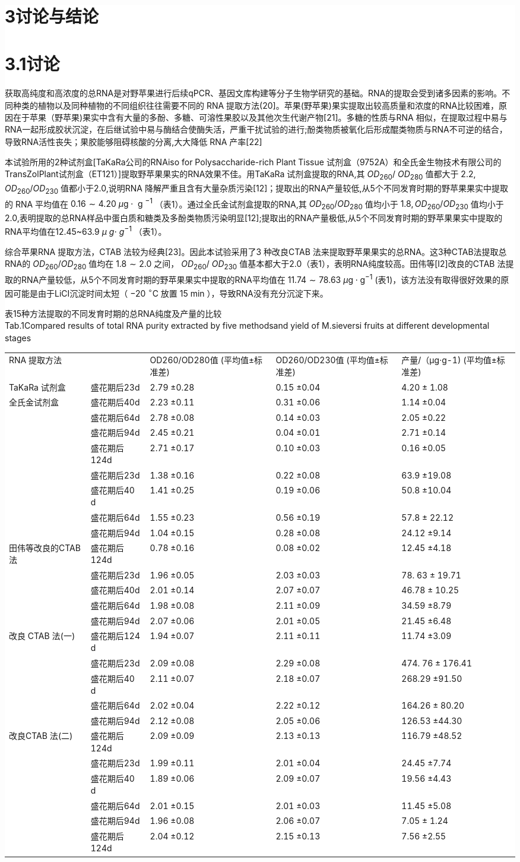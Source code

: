 # 3讨论与结论

# 3.1讨论

获取高纯度和高浓度的总RNA是对野苹果进行后续qPCR、基因文库构建等分子生物学研究的基础。RNA的提取会受到诸多因素的影响。不同种类的植物以及同种植物的不同组织往往需要不同的 RNA 提取方法(20]。苹果(野苹果)果实提取出较高质量和浓度的RNA比较困难，原因在于苹果（野苹果)果实中含有大量的多酚、多糖、可溶性果胶以及其他次生代谢产物[21]。多糖的性质与RNA 相似，在提取过程中易与RNA一起形成胶状沉淀，在后继试验中易与酶结合使酶失活，严重干扰试验的进行;酚类物质被氧化后形成醌类物质与RNA不可逆的结合，导致RNA活性丧失；果胶能够阻碍核酸的分离,大大降低 RNA 产率[22]

本试验所用的2种试剂盒[TaKaRa公司的RNAiso for Polysaccharide-rich Plant Tissue 试剂盒（9752A）和全氏金生物技术有限公司的TransZolPlant试剂盒（ET121）]提取野苹果果实的RNA效果不佳。用TaKaRa 试剂盒提取的RNA,其 $O D _ { 2 6 0 } /$ $O D _ { 2 8 0 }$ 值都大于 $2 . 2 , O D _ { 2 6 0 } / O D _ { 2 3 0 }$ 值都小于2.0,说明RNA 降解严重且含有大量杂质污染[12]；提取出的RNA产量较低,从5个不同发育时期的野苹果果实中提取的 RNA 平均值在 $0 . 1 6 \sim 4 . 2 0 ~ \mu \mathrm { g } \cdot \mathrm { ~ g ~ } ^ { - 1 }$ （表1）。通过全氏金试剂盒提取的RNA,其 $O D _ { 2 6 0 } / O D _ { 2 8 0 }$ 值均小于 $1 . 8 , O D _ { 2 6 0 } / O D _ { 2 3 0 }$ 值均小于2.0,表明提取的总RNA样品中蛋白质和糖类及多酚类物质污染明显[12];提取出的RNA产量极低,从5个不同发育时期的野苹果果实中提取的RNA平均值在12.45\~$6 3 . 9 ~ \mu \ g \cdot \ g ^ { - 1 }$ （表1）。

综合苹果RNA 提取方法，CTAB 法较为经典[23]。因此本试验采用了3 种改良CTAB 法来提取野苹果果实的总RNA。这3种CTAB法提取总RNA的 $O D _ { 2 6 0 } / O D _ { 2 8 0 }$ 值均在 $1 . 8 \sim 2 . 0$ 之间， $O D _ { 2 6 0 } /$ $O D _ { 2 3 0 }$ 值基本都大于2.0（表1），表明RNA纯度较高。田伟等[I2]改良的CTAB 法提取的RNA产量较低，从5个不同发育时期的野苹果果实中提取的RNA平均值在 $1 1 . 7 4 \sim 7 8 . 6 3 ~ { \mu \mathrm { g } } \cdot { \mathrm { g } } ^ { - 1 }$ (表1)，该方法没有取得很好效果的原因可能是由于LiCI沉淀时间太短（ $- 2 0 \ \mathrm { { ^ { \circ } C } }$ 放置 $1 5 ~ \mathrm { m i n }$ ），导致RNA没有充分沉淀下来。

表15种方法提取的不同发育时期的总RNA纯度及产量的比较  
Tab.1Compared results of total RNA purity extracted by five methodsand yield of M.sieversi fruits at different developmental stages   

<html><body><table><tr><td colspan="2">RNA 提取方法</td><td>OD260/OD280值 (平均值±标准差)</td><td>OD260/OD230值 (平均值±标准差)</td><td>产量/（μg·g-1) (平均值±标准差)</td></tr><tr><td>TaKaRa 试剂盒</td><td>盛花期后23d</td><td>2.79 ±0.28</td><td>0.15 ±0.04</td><td>4.20 ± 1.08</td></tr><tr><td rowspan="8">全氏金试剂盒</td><td>盛花期后40d</td><td>2.23 ±0.11</td><td>0.31 ±0.06</td><td>1.14 ±0.04</td></tr><tr><td>盛花期后64d</td><td>2.78 ±0.08</td><td>0.14 ±0.03</td><td>2.05 ±0.22</td></tr><tr><td>盛花期后94d</td><td>2.45 ±0.21</td><td>0.04 ±0.01</td><td>2.71 ±0.14</td></tr><tr><td>盛花期后124d</td><td>2.71 ±0.17</td><td>0.10 ±0.03</td><td>0.16 ±0.05</td></tr><tr><td>盛花期后23d</td><td>1.38 ±0.16</td><td>0.22 ±0.08</td><td>63.9 ±19.08</td></tr><tr><td>盛花期后40 d</td><td>1.41 ±0.25</td><td>0.19 ±0.06</td><td>50.8 ±10.04</td></tr><tr><td>盛花期后64d</td><td>1.55 ±0.23</td><td>0.56 ±0.19</td><td>57.8 ± 22.12</td></tr><tr><td>盛花期后94d</td><td>1.04 ±0.15</td><td>0.28 ±0.08</td><td>24.12 ±9.14</td></tr><tr><td rowspan="5">田伟等改良的CTAB 法</td><td>盛花期后124d</td><td>0.78 ±0.16</td><td>0.08 ±0.02</td><td>12.45 ±4.18</td></tr><tr><td>盛花期后23d</td><td>1.96 ±0.05</td><td>2.03 ±0.03</td><td>78. 63 ± 19.71</td></tr><tr><td>盛花期后40d</td><td>2.01 ±0.14</td><td>2.07 ±0.07</td><td>46.78 ± 10.25</td></tr><tr><td>盛花期后64d</td><td>1.98 ±0.08</td><td>2.11 ±0.09</td><td>34.59 ±8.79</td></tr><tr><td>盛花期后94d</td><td>2.07 ±0.06</td><td>2.01 ±0.05</td><td>21.45 ±6.48</td></tr><tr><td rowspan="5">改良 CTAB 法(一)</td><td>盛花期后124 d</td><td>1.94 ±0.07</td><td>2.11 ±0.11</td><td>11.74 ±3.09</td></tr><tr><td>盛花期后23d</td><td>2.09 ±0.08</td><td>2.29 ±0.08</td><td>474. 76 ± 176.41</td></tr><tr><td>盛花期后40 d</td><td>2.11 ±0.07</td><td>2.18 ±0.07</td><td>268.29 ±91.50</td></tr><tr><td>盛花期后64d</td><td>2.02 ±0.04</td><td>2.22 ±0.12</td><td>164.26 ± 80.20</td></tr><tr><td>盛花期后94d</td><td>2.12 ±0.08</td><td>2.05 ±0.06</td><td>126.53 ±44.30</td></tr><tr><td rowspan="6">改良CTAB 法(二)</td><td>盛花期后124d</td><td>2.09 ±0.09</td><td>2.13 ±0.13</td><td>116.79 ±48.52</td></tr><tr><td>盛花期后23d</td><td>1.99 ±0.11</td><td>2.01 ±0.04</td><td>24.45 ±7.74</td></tr><tr><td>盛花期后40 d</td><td>1.89 ±0.06</td><td>2.09 ±0.07</td><td>19.56 ±4.43</td></tr><tr><td>盛花期后64d</td><td>2.01 ±0.15</td><td>2.01 ±0.03</td><td>11.45 ±5.08</td></tr><tr><td>盛花期后94d</td><td>1.96 ±0.08</td><td>2.06 ±0.07</td><td>7.05 ± 1.24</td></tr><tr><td>盛花期后124d</td><td>2.04 ±0.12</td><td>2.15 ±0.13</td><td>7.56 ±2.55</td></tr></table></body></html>
